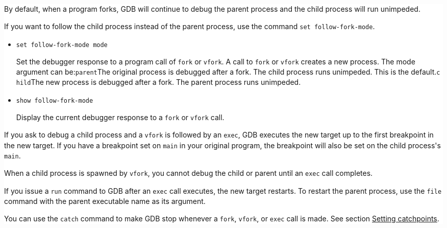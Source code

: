 By default, when a program forks, GDB will continue to debug the parent process and the child process will run unimpeded.

If you want to follow the child process instead of the parent process, use the command `set follow-fork-mode`.

- `set follow-fork-mode mode`

  Set the debugger response to a program call of `fork` or `vfork`. A call to `fork` or `vfork` creates a new process. The mode argument can be:`parent`The original process is debugged after a fork. The child process runs unimpeded. This is the default.`child`The new process is debugged after a fork. The parent process runs unimpeded.

- `show follow-fork-mode`

  Display the current debugger response to a `fork` or `vfork` call.

If you ask to debug a child process and a `vfork` is followed by an `exec`, GDB executes the new target up to the first breakpoint in the new target. If you have a breakpoint set on `main` in your original program, the breakpoint will also be set on the child process's `main`.

When a child process is spawned by `vfork`, you cannot debug the child or parent until an `exec` call completes.

If you issue a `run` command to GDB after an `exec` call executes, the new target restarts. To restart the parent process, use the `file` command with the parent executable name as its argument.

You can use the `catch` command to make GDB stop whenever a `fork`, `vfork`, or `exec` call is made. See section [Setting catchpoints](https://developer.apple.com/library/archive/documentation/DeveloperTools/gdb/gdb/gdb_6.html#SEC33).
